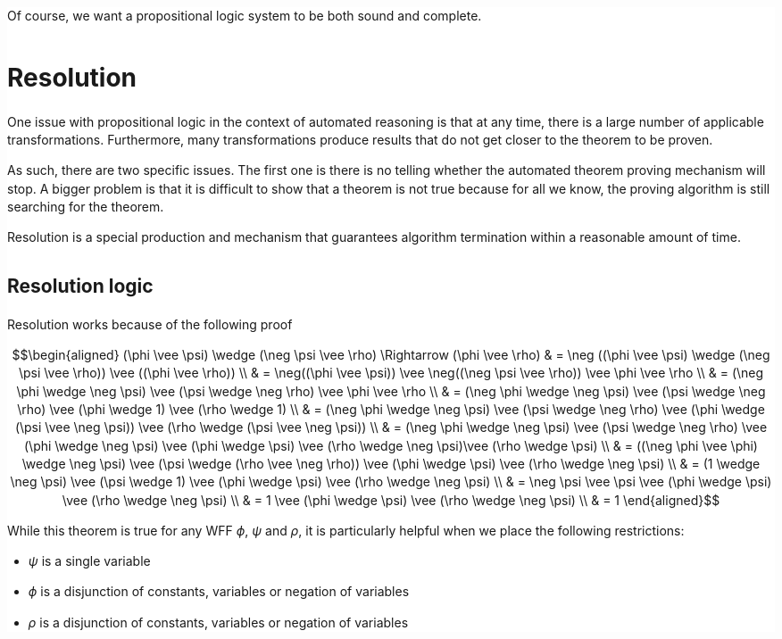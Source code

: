 Of course, we want a propositional logic system to be both sound and
complete.

# Resolution

One issue with propositional logic in the context of automated reasoning
is that at any time, there is a large number of applicable
transformations. Furthermore, many transformations produce results that
do not get closer to the theorem to be proven.

As such, there are two specific issues. The first one is there is no
telling whether the automated theorem proving mechanism will stop. A
bigger problem is that it is difficult to show that a theorem is not
true because for all we know, the proving algorithm is still searching
for the theorem.

Resolution is a special production and mechanism that guarantees
algorithm termination within a reasonable amount of time.

## Resolution logic

Resolution works because of the following proof

$$\begin{aligned}
 (\phi \vee \psi) \wedge (\neg \psi \vee \rho) \Rightarrow (\phi \vee \rho) & =   \neg ((\phi \vee \psi) \wedge (\neg \psi \vee \rho)) \vee ((\phi \vee \rho)) \\ 
& =  \neg((\phi \vee \psi)) \vee \neg((\neg \psi \vee \rho)) \vee \phi \vee \rho \\ 
& =  (\neg \phi \wedge \neg \psi) \vee (\psi \wedge \neg \rho) \vee \phi \vee \rho \\ 
& =  (\neg \phi \wedge \neg \psi) \vee (\psi \wedge \neg \rho) \vee (\phi \wedge 1) \vee (\rho \wedge 1) \\ 
& =  (\neg \phi \wedge \neg \psi) \vee (\psi \wedge \neg \rho) \vee (\phi \wedge (\psi \vee \neg \psi)) \vee (\rho \wedge (\psi \vee \neg \psi)) \\ 
& =  (\neg \phi \wedge \neg \psi) \vee (\psi \wedge \neg \rho) \vee (\phi \wedge \neg \psi) \vee (\phi \wedge \psi) \vee (\rho \wedge \neg \psi)\vee (\rho \wedge \psi) \\ 
& =  ((\neg \phi \vee \phi) \wedge \neg \psi) \vee (\psi \wedge (\rho \vee \neg \rho)) \vee (\phi \wedge \psi) \vee (\rho \wedge \neg \psi) \\ 
& =  (1 \wedge \neg \psi) \vee (\psi \wedge 1) \vee (\phi \wedge \psi) \vee (\rho \wedge \neg \psi) \\ 
& =  \neg \psi \vee \psi \vee (\phi \wedge \psi) \vee (\rho \wedge \neg \psi) \\ 
& =  1 \vee (\phi \wedge \psi) \vee (\rho \wedge \neg \psi) \\ 
& =  1 
\end{aligned}$$

While this theorem is true for any WFF $\phi$, $\psi$ and $\rho$, it is
particularly helpful when we place the following restrictions:

-   $\psi$ is a single variable

-   $\phi$ is a disjunction of constants, variables or negation of
    variables

-   $\rho$ is a disjunction of constants, variables or negation of
    variables
